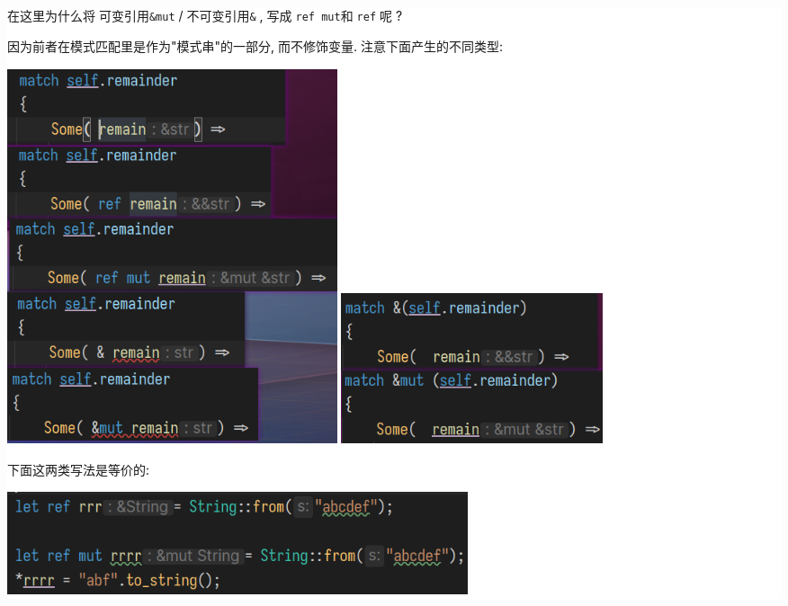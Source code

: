 在这里为什么将 可变引用`&mut`  / 不可变引用`&` , 写成 `ref mut`和 `ref` 呢 ? 

因为前者在模式匹配里是作为"模式串"的一部分, 而不修饰变量.  注意下面产生的不同类型: 

<img src="lifetime.assets/image-20220808203853712.png" alt="image-20220808203853712" style="zoom:80%;" />

<img src="lifetime.assets/image-20220808211543680.png" alt="image-20220808211543680" style="zoom:80%;" />



下面这两类写法是等价的: 

<img src="lifetime.assets/image-20220808204620568.png" alt="image-20220808204620568" style="zoom:80%;" />
